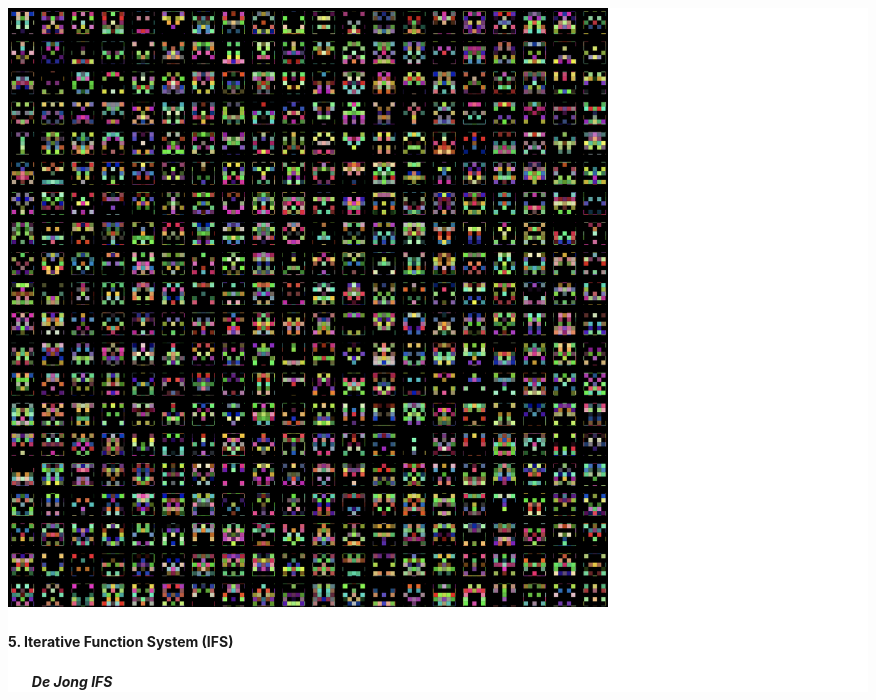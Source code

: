   <img src="Tiling/spaceInvaders.png" width=600>
</ul>
<h4>5. Iterative Function System (IFS) </h4>
<ul>
  <h5>De Jong IFS</h5>
